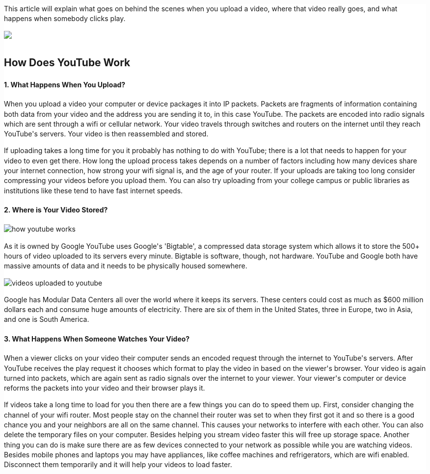 This article will explain what goes on behind the scenes when you upload a video, where that video really goes, and what happens when somebody clicks play.


<a href="https://shop.systoolsgroup.com/affiliate.php?ACCOUNT=SYSTOOBY&AFFILIATE=108875&PATH=https%3A%2F%2Fwww.systoolsgroup.com%3FAFFILIATE%3D108875%26RESOURCE%3DSysTools%2BSQL%2BRecovery"><img src="https://www.systoolsgroup.com/box/sql-recovery.png" border="0"></a>

## How Does YouTube Work

#### 1\. What Happens When You Upload?

When you upload a video your computer or device packages it into IP packets. Packets are fragments of information containing both data from your video and the address you are sending it to, in this case YouTube. The packets are encoded into radio signals which are sent through a wifi or cellular network. Your video travels through switches and routers on the internet until they reach YouTube's servers. Your video is then reassembled and stored.

If uploading takes a long time for you it probably has nothing to do with YouTube; there is a lot that needs to happen for your video to even get there. How long the upload process takes depends on a number of factors including how many devices share your internet connection, how strong your wifi signal is, and the age of your router. If your uploads are taking too long consider compressing your videos before you upload them. You can also try uploading from your college campus or public libraries as institutions like these tend to have fast internet speeds.

#### 2\. Where is Your Video Stored?

![how youtube works](https://images.wondershare.com/filmora/article-images/how-youtube-works.JPG)

As it is owned by Google YouTube uses Google's 'Bigtable', a compressed data storage system which allows it to store the 500+ hours of video uploaded to its servers every minute. Bigtable is software, though, not hardware. YouTube and Google both have massive amounts of data and it needs to be physically housed somewhere.

![videos uploaded to youtube](https://images.wondershare.com/filmora/article-images/videos-uploaded-to-youtube.jpg)

Google has Modular Data Centers all over the world where it keeps its servers. These centers could cost as much as $600 million dollars each and consume huge amounts of electricity. There are six of them in the United States, three in Europe, two in Asia, and one is South America.

#### 3\. What Happens When Someone Watches Your Video?

When a viewer clicks on your video their computer sends an encoded request through the internet to YouTube's servers. After YouTube receives the play request it chooses which format to play the video in based on the viewer's browser. Your video is again turned into packets, which are again sent as radio signals over the internet to your viewer. Your viewer's computer or device reforms the packets into your video and their browser plays it.

If videos take a long time to load for you then there are a few things you can do to speed them up. First, consider changing the channel of your wifi router. Most people stay on the channel their router was set to when they first got it and so there is a good chance you and your neighbors are all on the same channel. This causes your networks to interfere with each other. You can also delete the temporary files on your computer. Besides helping you stream video faster this will free up storage space. Another thing you can do is make sure there are as few devices connected to your network as possible while you are watching videos. Besides mobile phones and laptops you may have appliances, like coffee machines and refrigerators, which are wifi enabled. Disconnect them temporarily and it will help your videos to load faster.

